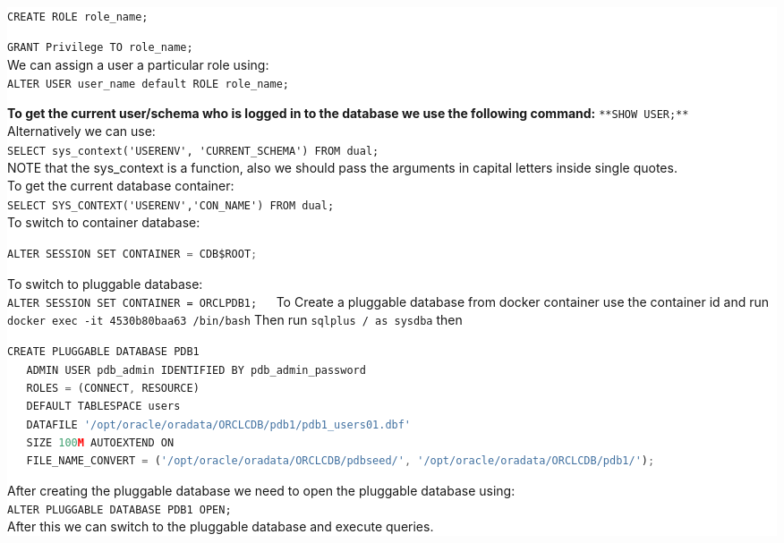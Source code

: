 `CREATE ROLE role_name;`

`GRANT Privilege TO role_name;`   
We can assign a user a particular role using:  
`ALTER USER user_name default ROLE role_name;` 

**To get the current user/schema who is logged in to the database we use the following command:** 
`**SHOW USER;**`   
Alternatively we can use:  
`SELECT sys_context('USERENV', 'CURRENT_SCHEMA') FROM dual;`   
NOTE that the sys\_context is a function, also we should pass the arguments in capital letters inside single quotes.  
To get the current database container:  
`SELECT SYS_CONTEXT('USERENV','CON_NAME') FROM dual;`   
To switch to container database:

```javaScript
ALTER SESSION SET CONTAINER = CDB$ROOT;
```

To switch to pluggable database:  
`ALTER SESSION SET CONTAINER = ORCLPDB1;  
`To Create a pluggable database from docker container use the container id and run `docker exec -it 4530b80baa63 /bin/bash` Then run `sqlplus / as sysdba` then

```javaScript
CREATE PLUGGABLE DATABASE PDB1
   ADMIN USER pdb_admin IDENTIFIED BY pdb_admin_password
   ROLES = (CONNECT, RESOURCE)
   DEFAULT TABLESPACE users
   DATAFILE '/opt/oracle/oradata/ORCLCDB/pdb1/pdb1_users01.dbf'
   SIZE 100M AUTOEXTEND ON
   FILE_NAME_CONVERT = ('/opt/oracle/oradata/ORCLCDB/pdbseed/', '/opt/oracle/oradata/ORCLCDB/pdb1/');
```

After creating the pluggable database we need to open the pluggable database using:  
`ALTER PLUGGABLE DATABASE PDB1 OPEN;`   
After this we can switch to the pluggable database and execute queries.
